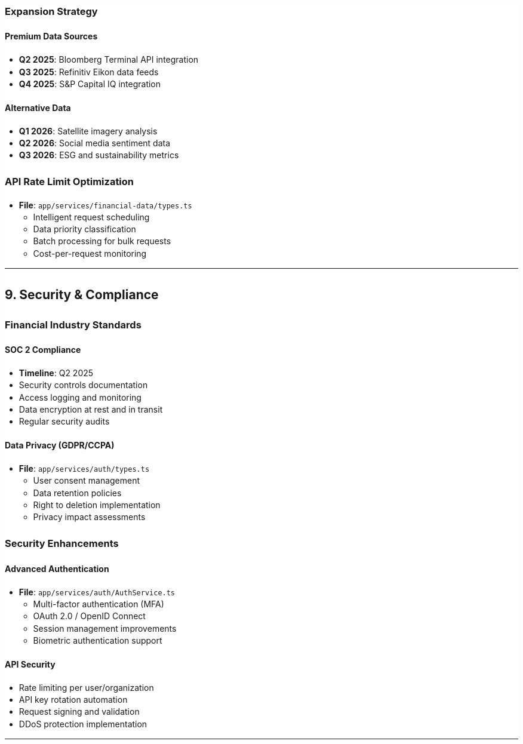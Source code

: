 ### Expansion Strategy

#### Premium Data Sources
- **Q2 2025**: Bloomberg Terminal API integration
- **Q3 2025**: Refinitiv Eikon data feeds
- **Q4 2025**: S&P Capital IQ integration

#### Alternative Data
- **Q1 2026**: Satellite imagery analysis
- **Q2 2026**: Social media sentiment data
- **Q3 2026**: ESG and sustainability metrics

### API Rate Limit Optimization
- **File**: `app/services/financial-data/types.ts`
  - Intelligent request scheduling
  - Data priority classification
  - Batch processing for bulk requests
  - Cost-per-request monitoring

---

## 9. Security & Compliance

### Financial Industry Standards

#### SOC 2 Compliance
- **Timeline**: Q2 2025
- Security controls documentation
- Access logging and monitoring
- Data encryption at rest and in transit
- Regular security audits

#### Data Privacy (GDPR/CCPA)
- **File**: `app/services/auth/types.ts`
  - User consent management
  - Data retention policies
  - Right to deletion implementation
  - Privacy impact assessments

### Security Enhancements

#### Advanced Authentication
- **File**: `app/services/auth/AuthService.ts`
  - Multi-factor authentication (MFA)
  - OAuth 2.0 / OpenID Connect
  - Session management improvements
  - Biometric authentication support

#### API Security
- Rate limiting per user/organization
- API key rotation automation
- Request signing and validation
- DDoS protection implementation

---